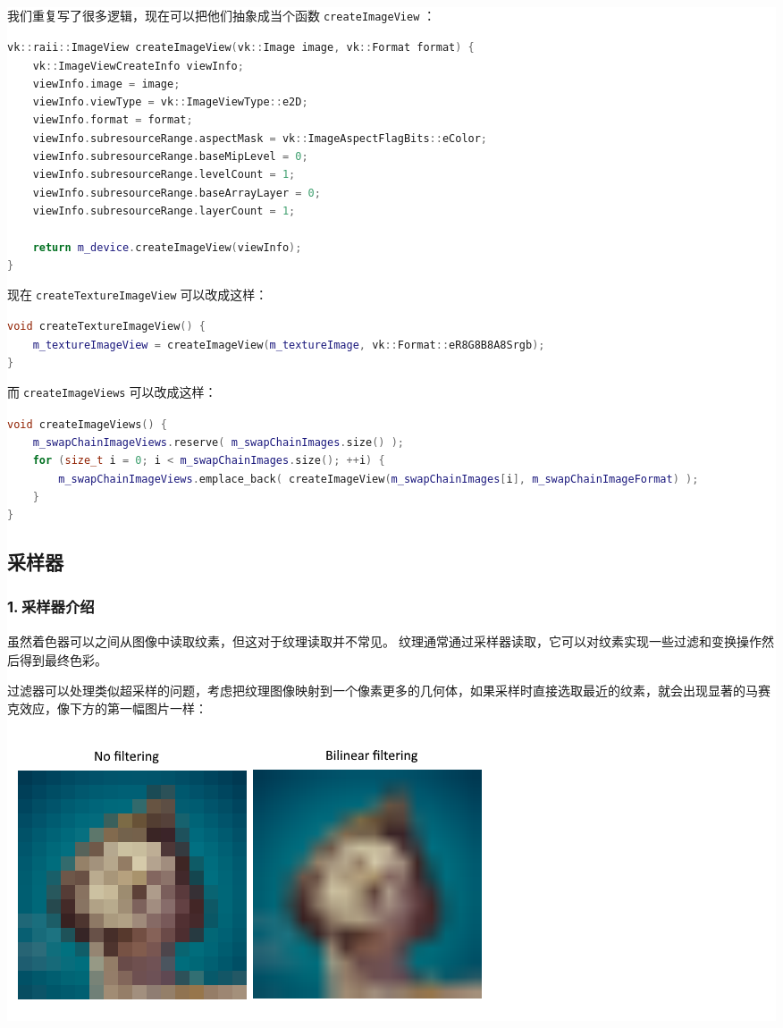 我们重复写了很多逻辑，现在可以把他们抽象成当个函数 `createImageView` ：

```cpp
vk::raii::ImageView createImageView(vk::Image image, vk::Format format) {
    vk::ImageViewCreateInfo viewInfo;
    viewInfo.image = image;
    viewInfo.viewType = vk::ImageViewType::e2D;
    viewInfo.format = format;
    viewInfo.subresourceRange.aspectMask = vk::ImageAspectFlagBits::eColor;
    viewInfo.subresourceRange.baseMipLevel = 0;
    viewInfo.subresourceRange.levelCount = 1;
    viewInfo.subresourceRange.baseArrayLayer = 0;
    viewInfo.subresourceRange.layerCount = 1;

    return m_device.createImageView(viewInfo);
}
```

现在 `createTextureImageView` 可以改成这样：

```cpp
void createTextureImageView() {
    m_textureImageView = createImageView(m_textureImage, vk::Format::eR8G8B8A8Srgb);
}
```

而 `createImageViews` 可以改成这样：

```cpp
void createImageViews() {
    m_swapChainImageViews.reserve( m_swapChainImages.size() );
    for (size_t i = 0; i < m_swapChainImages.size(); ++i) {
        m_swapChainImageViews.emplace_back( createImageView(m_swapChainImages[i], m_swapChainImageFormat) );
    }
}
```

## **采样器**

### 1. 采样器介绍

虽然着色器可以之间从图像中读取纹素，但这对于纹理读取并不常见。
纹理通常通过采样器读取，它可以对纹素实现一些过滤和变换操作然后得到最终色彩。

过滤器可以处理类似超采样的问题，考虑把纹理图像映射到一个像素更多的几何体，如果采样时直接选取最近的纹素，就会出现显著的马赛克效应，像下方的第一幅图片一样：

![texture_filter](../images/texture_filtering.png)
